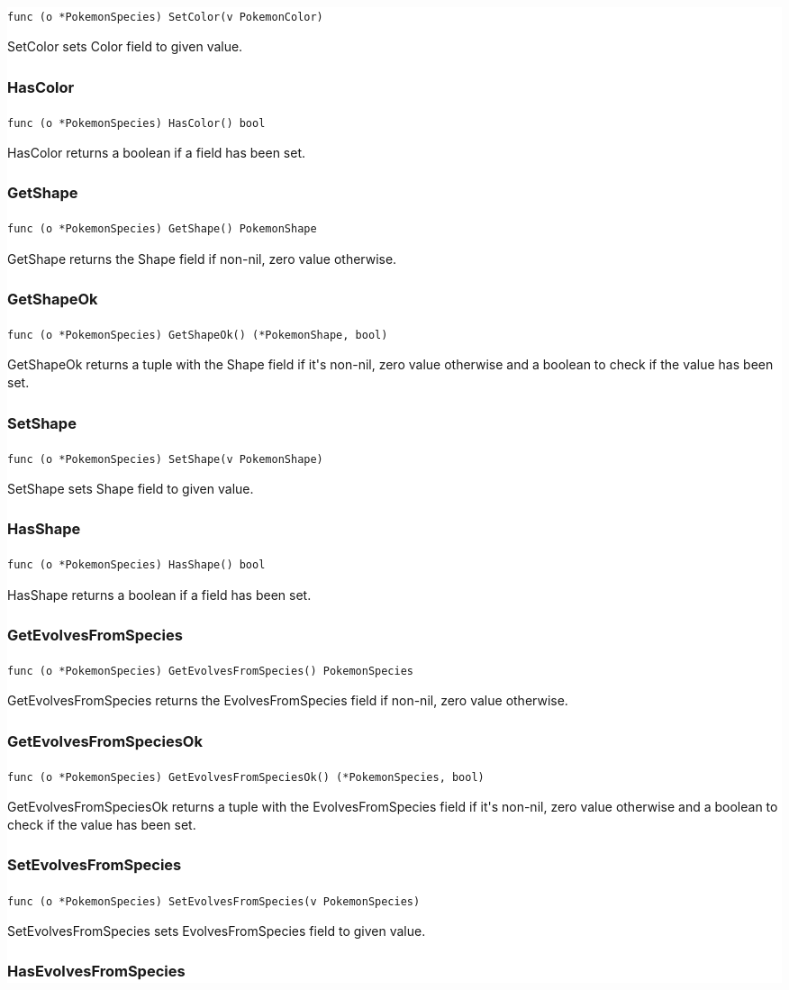 `func (o *PokemonSpecies) SetColor(v PokemonColor)`

SetColor sets Color field to given value.

### HasColor

`func (o *PokemonSpecies) HasColor() bool`

HasColor returns a boolean if a field has been set.

### GetShape

`func (o *PokemonSpecies) GetShape() PokemonShape`

GetShape returns the Shape field if non-nil, zero value otherwise.

### GetShapeOk

`func (o *PokemonSpecies) GetShapeOk() (*PokemonShape, bool)`

GetShapeOk returns a tuple with the Shape field if it's non-nil, zero value otherwise
and a boolean to check if the value has been set.

### SetShape

`func (o *PokemonSpecies) SetShape(v PokemonShape)`

SetShape sets Shape field to given value.

### HasShape

`func (o *PokemonSpecies) HasShape() bool`

HasShape returns a boolean if a field has been set.

### GetEvolvesFromSpecies

`func (o *PokemonSpecies) GetEvolvesFromSpecies() PokemonSpecies`

GetEvolvesFromSpecies returns the EvolvesFromSpecies field if non-nil, zero value otherwise.

### GetEvolvesFromSpeciesOk

`func (o *PokemonSpecies) GetEvolvesFromSpeciesOk() (*PokemonSpecies, bool)`

GetEvolvesFromSpeciesOk returns a tuple with the EvolvesFromSpecies field if it's non-nil, zero value otherwise
and a boolean to check if the value has been set.

### SetEvolvesFromSpecies

`func (o *PokemonSpecies) SetEvolvesFromSpecies(v PokemonSpecies)`

SetEvolvesFromSpecies sets EvolvesFromSpecies field to given value.

### HasEvolvesFromSpecies
